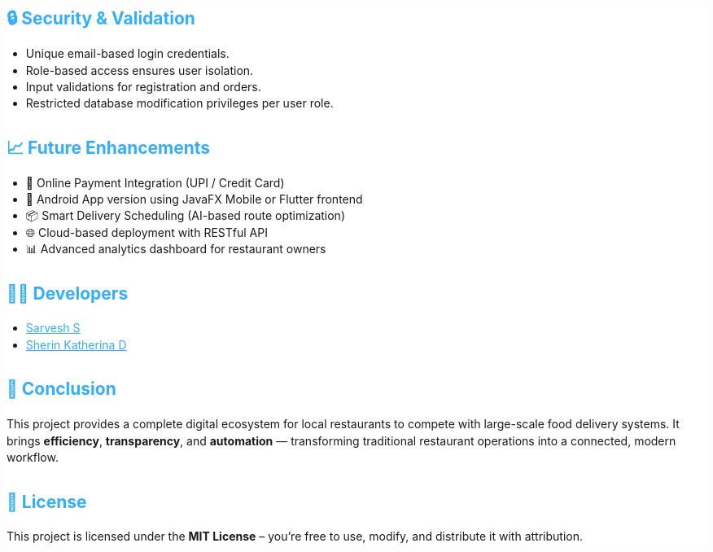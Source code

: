 
  <h2 style="color:#33AEFF;">🔒 Security & Validation</h2>
  <ul>
    <li>Unique email-based login credentials.</li>
    <li>Role-based access ensures user isolation.</li>
    <li>Input validations for registration and orders.</li>
    <li>Restricted database modification privileges per user role.</li>
  </ul>

  <h2 style="color:#33AEFF;">📈 Future Enhancements</h2>
  <ul>
    <li>🚀 Online Payment Integration (UPI / Credit Card)</li>
    <li>📱 Android App version using JavaFX Mobile or Flutter frontend</li>
    <li>📦 Smart Delivery Scheduling (AI-based route optimization)</li>
    <li>🌐 Cloud-based deployment with RESTful API</li>
    <li>📊 Advanced analytics dashboard for restaurant owners</li>
  </ul>

  <h2 style="color:#33AEFF;">👨‍💻 Developers</h2>
  <ul>
    <li><a href="https://www.linkedin.com/in/sarvesh-sivasankaran" target="_blank" style="color:#33AEFF;">Sarvesh S</a></li>
    <li><a href="https://www.linkedin.com/in/sherin-katherina-d/" target="_blank" style="color:#33AEFF;">Sherin Katherina D</a></li>
  </ul>

  <h2 style="color:#33AEFF;">🏁 Conclusion</h2>
  <p>This project provides a complete digital ecosystem for local restaurants to compete with large-scale food delivery systems. It brings <strong>efficiency</strong>, <strong>transparency</strong>, and <strong>automation</strong> — transforming traditional restaurant operations into a connected, modern workflow.</p>

  <h2 style="color:#33AEFF;">🪪 License</h2>
  <p>This project is licensed under the <strong>MIT License</strong> – you’re free to use, modify, and distribute it with attribution.</p>
</body>
